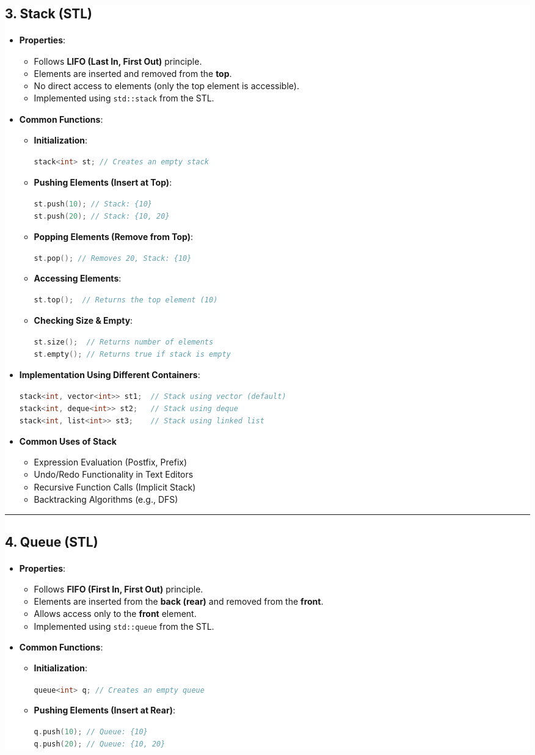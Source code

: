 
## 3. **Stack (STL)**
- **Properties**:
  - Follows **LIFO (Last In, First Out)** principle.
  - Elements are inserted and removed from the **top**.
  - No direct access to elements (only the top element is accessible).
  - Implemented using `std::stack` from the STL.

- **Common Functions**:
  - **Initialization**:
    ```cpp
    stack<int> st; // Creates an empty stack
    ```
  - **Pushing Elements (Insert at Top)**:
    ```cpp
    st.push(10); // Stack: {10}
    st.push(20); // Stack: {10, 20}
    ```
  - **Popping Elements (Remove from Top)**:
    ```cpp
    st.pop(); // Removes 20, Stack: {10}
    ```
  - **Accessing Elements**:
    ```cpp
    st.top();  // Returns the top element (10)
    ```
  - **Checking Size & Empty**:
    ```cpp
    st.size();  // Returns number of elements
    st.empty(); // Returns true if stack is empty
    ```

- **Implementation Using Different Containers**:
  ```cpp
  stack<int, vector<int>> st1;  // Stack using vector (default)
  stack<int, deque<int>> st2;   // Stack using deque
  stack<int, list<int>> st3;    // Stack using linked list

- **Common Uses of Stack**
  - Expression Evaluation (Postfix, Prefix)
  - Undo/Redo Functionality in Text Editors
  - Recursive Function Calls (Implicit Stack)
  - Backtracking Algorithms (e.g., DFS)  


---

## 4. **Queue (STL)**
- **Properties**:
  - Follows **FIFO (First In, First Out)** principle.
  - Elements are inserted from the **back (rear)** and removed from the **front**.
  - Allows access only to the **front** element.
  - Implemented using `std::queue` from the STL.

- **Common Functions**:
  - **Initialization**:
    ```cpp
    queue<int> q; // Creates an empty queue
    ```
  - **Pushing Elements (Insert at Rear)**:
    ```cpp
    q.push(10); // Queue: {10}
    q.push(20); // Queue: {10, 20}
    ```
  ```